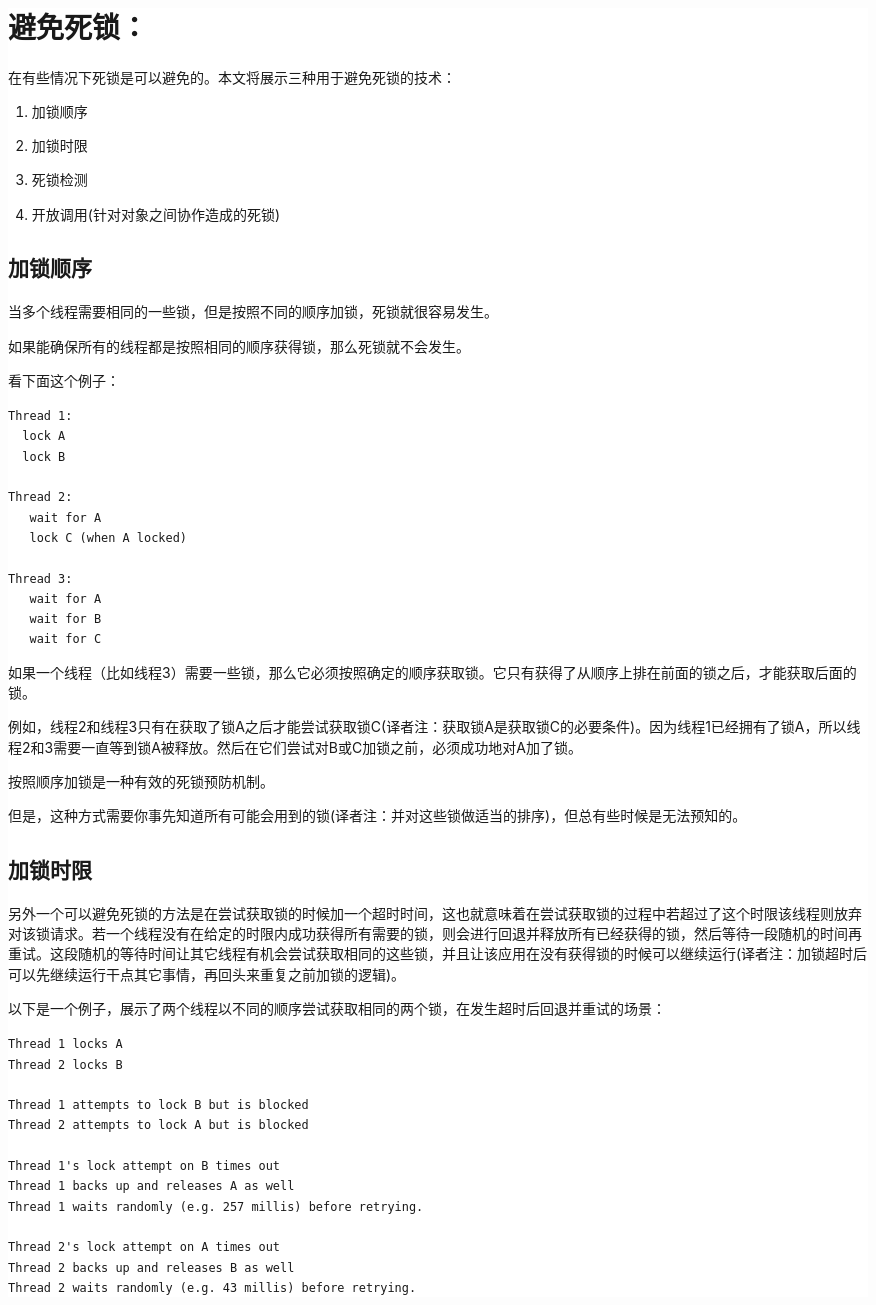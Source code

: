 # 避免死锁：

在有些情况下死锁是可以避免的。本文将展示三种用于避免死锁的技术：

1. 加锁顺序

2. 加锁时限

3. 死锁检测

4. 开放调用(针对对象之间协作造成的死锁)

## 加锁顺序

当多个线程需要相同的一些锁，但是按照不同的顺序加锁，死锁就很容易发生。
   
如果能确保所有的线程都是按照相同的顺序获得锁，那么死锁就不会发生。

看下面这个例子：

```
Thread 1:
  lock A 
  lock B

Thread 2:
   wait for A
   lock C (when A locked)

Thread 3:
   wait for A
   wait for B
   wait for C
```

如果一个线程（比如线程3）需要一些锁，那么它必须按照确定的顺序获取锁。它只有获得了从顺序上排在前面的锁之后，才能获取后面的锁。

例如，线程2和线程3只有在获取了锁A之后才能尝试获取锁C(译者注：获取锁A是获取锁C的必要条件)。因为线程1已经拥有了锁A，所以线程2和3需要一直等到锁A被释放。然后在它们尝试对B或C加锁之前，必须成功地对A加了锁。

按照顺序加锁是一种有效的死锁预防机制。

但是，这种方式需要你事先知道所有可能会用到的锁(译者注：并对这些锁做适当的排序)，但总有些时候是无法预知的。


## 加锁时限

另外一个可以避免死锁的方法是在尝试获取锁的时候加一个超时时间，这也就意味着在尝试获取锁的过程中若超过了这个时限该线程则放弃对该锁请求。若一个线程没有在给定的时限内成功获得所有需要的锁，则会进行回退并释放所有已经获得的锁，然后等待一段随机的时间再重试。这段随机的等待时间让其它线程有机会尝试获取相同的这些锁，并且让该应用在没有获得锁的时候可以继续运行(译者注：加锁超时后可以先继续运行干点其它事情，再回头来重复之前加锁的逻辑)。
   
以下是一个例子，展示了两个线程以不同的顺序尝试获取相同的两个锁，在发生超时后回退并重试的场景：

```
Thread 1 locks A
Thread 2 locks B

Thread 1 attempts to lock B but is blocked
Thread 2 attempts to lock A but is blocked

Thread 1's lock attempt on B times out
Thread 1 backs up and releases A as well
Thread 1 waits randomly (e.g. 257 millis) before retrying.

Thread 2's lock attempt on A times out
Thread 2 backs up and releases B as well
Thread 2 waits randomly (e.g. 43 millis) before retrying.
```
